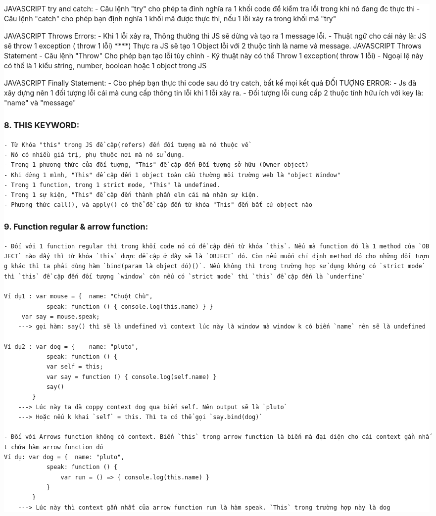 JAVASCRIPT try and catch: - Câu lệnh "try" cho phép ta đinh nghĩa ra 1 khối code để kiểm tra lỗi trong khi nó đang đc thực thi - Câu lệnh "catch" cho phép bạn định nghĩa 1 khối mã được thực thi, nếu 1 lỗi xảy ra trong khối mã "try"

JAVASCRIPT Throws Errors: - Khi 1 lỗi xảy ra, Thông thường thì JS sẽ dừng và tạo ra 1 message lỗi. - Thuật ngữ cho cái này là: JS sẽ throw 1 exception ( throw 1 lỗi)
\*\*\*\*) Thực ra JS sẽ tạo 1 Object lỗi với 2 thuộc tính là name và message.
JAVASCRIPT Throws Statement - Câu lệnh "Throw" Cho phép bạn tạo lỗi tùy chỉnh - Kỹ thuật này có thể Throw 1 exception( throw 1 lỗi) - Ngoại lệ này có thể là 1 kiểu string, number, boolean hoặc 1 object trong JS

JAVASCRIPT Finally Statement: - Cbo phép bạn thực thi code sau đó try catch, bất kể mọi kết quả
ĐỐI TƯỢNG ERROR: - Js đã xây dựng nên 1 đối tượng lỗi cái mà cung cấp thông tin lỗi khi 1 lỗi xảy ra. - Đối tượng lỗi cung cấp 2 thuộc tính hữu ích với key là: "name" và "message"

### 8. THIS KEYWORD:

    - Từ Khóa "this" trong JS đề cập(refers) đến đối tượng mà nó thuộc về
    - Nó có nhiều giá trị, phụ thuộc nơi mà nó sử dụng.
    - Trong 1 phương thức của đối tượng, "This" đề cập đến Đối tượng sở hữu (Owner object)
    - Khi đứng 1 mình, "This" đề cập đến 1 object toàn cầu thường môi trường web là "object Window"
    - Trong 1 function, trong 1 strict mode, "This" là undefined.
    - Trong 1 sự kiện, "This" đề cập đến thành phần elm cái mà nhận sự kiện.
    - Phương thức call(), và apply() có thể đề cập đến từ khóa "This" đến bất cứ object nào

### 9. Function regular & arrow function:

    - Đối với 1 function regular thì trong khối code nó có đề cập đến từ khóa `this`. Nếu mà function đó là 1 method của `OBJECT` nào đấy thì từ khóa `this` được đề cập ở đây sẽ là `OBJECT` đó. Còn nếu muốn chỉ định method đó cho những đối tượng khác thì ta phải dùng hàm `bind(param là object đó)()`. Nếu không thì trong trường hợp sử dụng không có `strict mode` thì `this` đề cập đến đối tượng `window` còn nếu có `strict mode` thì `this` đề cập đến là `underfine`

    Ví dụ1 : var mouse = { 	name: "Chuột Chù",
    			speak: function () { console.log(this.name) } }
    	 var say = mouse.speak;
    	---> gọi hàm: say() thì sẽ là undefined vì context lúc này là window mà window k có biến `name` nên sẽ là undefined

    Ví dụ2 : var dog = {	name: "pluto",
    			speak: function () {
    			var self = this;
    			var say = function () { console.log(self.name) }
    			say()
    		}
    	---> Lúc này ta đã coppy context dog qua biến self. Nên output sẽ là `pluto`
    	---> Hoặc nếu k khai `self` = this. Thì ta có thể gọi `say.bind(dog)`

    - Đối với Arrows function không có context. Biến `this` trong arrow function là biến mà đại diện cho cái context gần nhất chứa hàm arrow function đó
    Ví dụ: var dog = {	name: "pluto",
    			speak: function () {
    				var run = () => { console.log(this.name) }
    			}
    		}
    	---> Lúc này thì context gần nhất của arrow function run là hàm speak. `This` trong trường hợp này là dog
